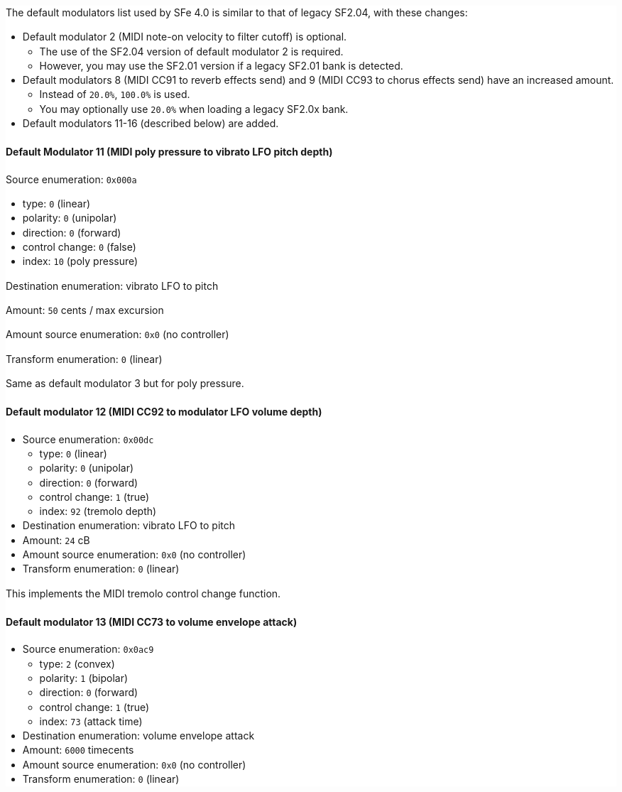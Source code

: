 The default modulators list used by SFe 4.0 is similar to that of legacy SF2.04, with these changes:

- Default modulator 2 (MIDI note-on velocity to filter cutoff) is optional.
    - The use of the SF2.04 version of default modulator 2 is required.
    - However, you may use the SF2.01 version if a legacy SF2.01 bank is detected.
- Default modulators 8 (MIDI CC91 to reverb effects send) and 9 (MIDI CC93 to chorus effects send) have an increased amount.
    - Instead of `20.0%`, `100.0%` is used.
    - You may optionally use `20.0%` when loading a legacy SF2.0x bank.
- Default modulators 11-16 (described below) are added.

#### Default Modulator 11 (MIDI poly pressure to vibrato LFO pitch depth)

Source enumeration: `0x000a`

- type: `0` (linear)
- polarity: `0` (unipolar)
- direction: `0` (forward)
- control change: `0` (false)
- index: `10` (poly pressure)

Destination enumeration: vibrato LFO to pitch
  
Amount: `50` cents / max excursion
  
Amount source enumeration: `0x0` (no controller)
  
Transform enumeration: `0` (linear)

Same as default modulator 3 but for poly pressure.

#### Default modulator 12 (MIDI CC92 to modulator LFO volume depth)

- Source enumeration: `0x00dc`
    - type: `0` (linear)
    - polarity: `0` (unipolar)
    - direction: `0` (forward)
    - control change: `1` (true)
    - index: `92` (tremolo depth)
- Destination enumeration: vibrato LFO to pitch
- Amount: `24` cB
- Amount source enumeration: `0x0` (no controller)
- Transform enumeration: `0` (linear)

This implements the MIDI tremolo control change function.

#### Default modulator 13 (MIDI CC73 to volume envelope attack)

- Source enumeration: `0x0ac9`
    - type: `2` (convex)
    - polarity: `1` (bipolar)
    - direction: `0` (forward)
    - control change: `1` (true)
    - index: `73` (attack time)
- Destination enumeration: volume envelope attack
- Amount: `6000` timecents
- Amount source enumeration: `0x0` (no controller)
- Transform enumeration: `0` (linear)
